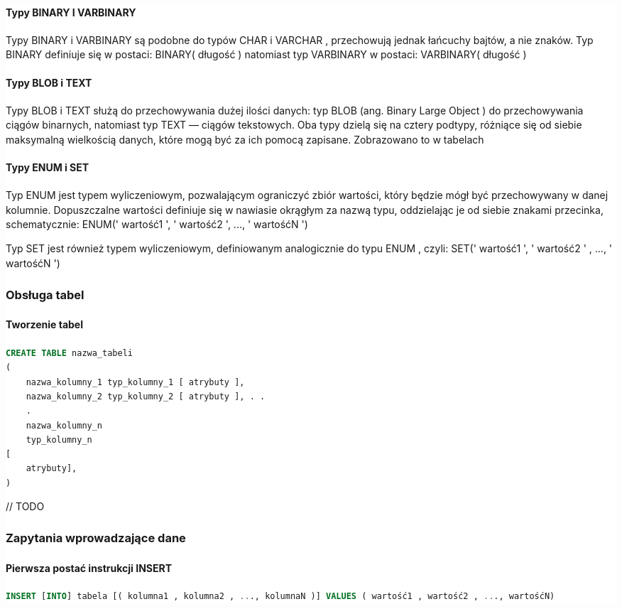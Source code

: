 #### Typy BINARY I VARBINARY

Typy BINARY i VARBINARY są podobne do typów CHAR i VARCHAR , przechowują jednak łańcuchy bajtów, a nie znaków. Typ
BINARY definiuje się w postaci: BINARY( długość ) natomiast typ VARBINARY w postaci: VARBINARY( długość )

#### Typy BLOB i TEXT

Typy BLOB i TEXT służą do przechowywania dużej ilości danych: typ BLOB (ang. Binary Large Object ) do przechowywania
ciągów binarnych, natomiast typ TEXT — ciągów tekstowych. Oba typy dzielą się na cztery podtypy, różniące się od siebie
maksymalną wielkością danych, które mogą być za ich pomocą zapisane. Zobrazowano to w tabelach

#### Typy ENUM i SET

Typ ENUM jest typem wyliczeniowym, pozwalającym ograniczyć zbiór wartości, który będzie mógł być przechowywany w danej
kolumnie. Dopuszczalne wartości definiuje się w nawiasie okrągłym za nazwą typu, oddzielając je od siebie znakami
przecinka, schematycznie: ENUM(' wartość1 ', ' wartość2 ', ..., ' wartośćN ')

Typ SET jest również typem wyliczeniowym, definiowanym analogicznie do typu ENUM , czyli: SET(' wartość1 ', ' wartość2 '
, ..., ' wartośćN ')

### Obsługa tabel

#### Tworzenie tabel

```SQL
CREATE TABLE nazwa_tabeli
(
    nazwa_kolumny_1 typ_kolumny_1 [ atrybuty ],
    nazwa_kolumny_2 typ_kolumny_2 [ atrybuty ], . .
    .
    nazwa_kolumny_n
    typ_kolumny_n
[
    atrybuty],
)
```

// TODO

### Zapytania wprowadzające dane

#### Pierwsza postać instrukcji INSERT

```SQL
INSERT [INTO] tabela [( kolumna1 , kolumna2 , ..., kolumnaN )] VALUES ( wartość1 , wartość2 , ..., wartośćN)
```
